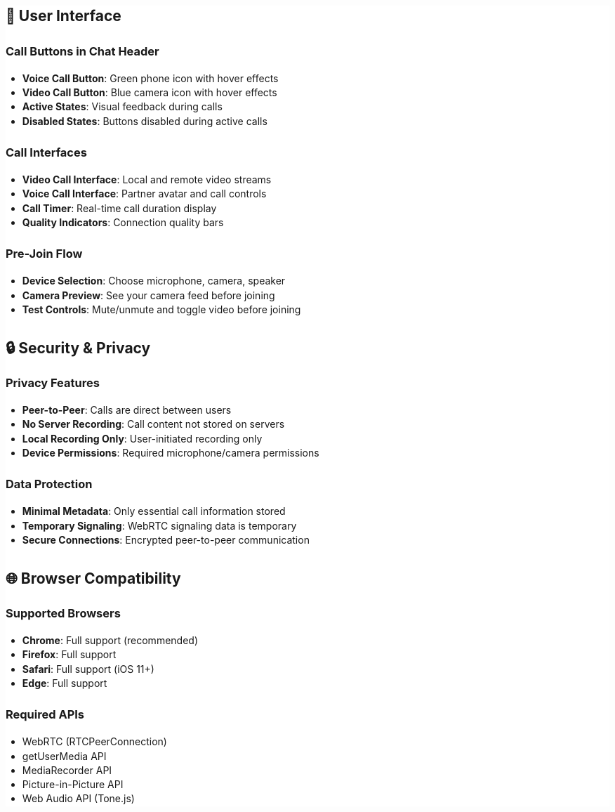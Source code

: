 ## 🎨 User Interface

### **Call Buttons in Chat Header**
- **Voice Call Button**: Green phone icon with hover effects
- **Video Call Button**: Blue camera icon with hover effects
- **Active States**: Visual feedback during calls
- **Disabled States**: Buttons disabled during active calls

### **Call Interfaces**
- **Video Call Interface**: Local and remote video streams
- **Voice Call Interface**: Partner avatar and call controls
- **Call Timer**: Real-time call duration display
- **Quality Indicators**: Connection quality bars

### **Pre-Join Flow**
- **Device Selection**: Choose microphone, camera, speaker
- **Camera Preview**: See your camera feed before joining
- **Test Controls**: Mute/unmute and toggle video before joining

## 🔒 Security & Privacy

### **Privacy Features**
- **Peer-to-Peer**: Calls are direct between users
- **No Server Recording**: Call content not stored on servers
- **Local Recording Only**: User-initiated recording only
- **Device Permissions**: Required microphone/camera permissions

### **Data Protection**
- **Minimal Metadata**: Only essential call information stored
- **Temporary Signaling**: WebRTC signaling data is temporary
- **Secure Connections**: Encrypted peer-to-peer communication

## 🌐 Browser Compatibility

### **Supported Browsers**
- **Chrome**: Full support (recommended)
- **Firefox**: Full support
- **Safari**: Full support (iOS 11+)
- **Edge**: Full support

### **Required APIs**
- WebRTC (RTCPeerConnection)
- getUserMedia API
- MediaRecorder API
- Picture-in-Picture API
- Web Audio API (Tone.js)
